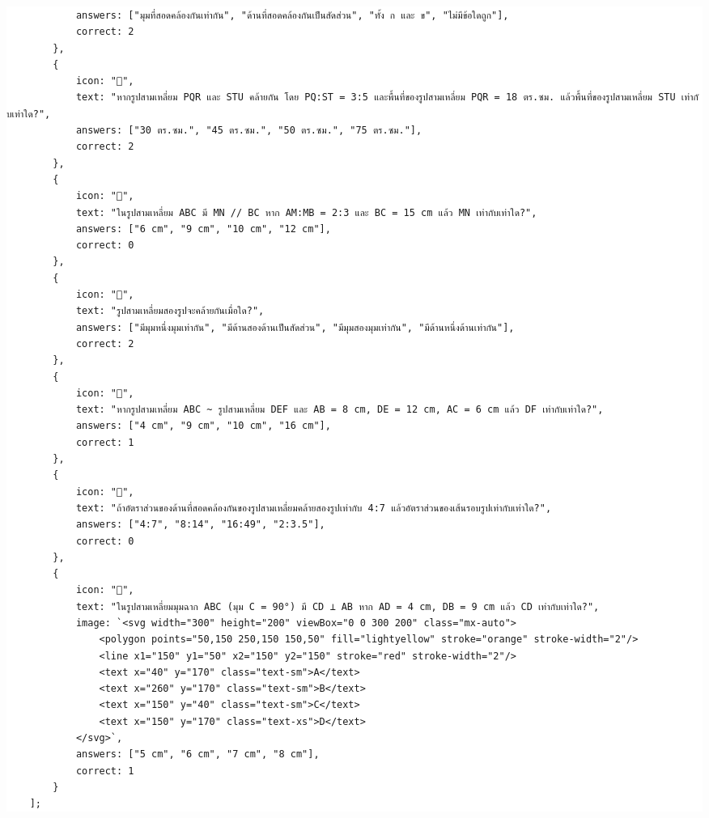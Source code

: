                 answers: ["มุมที่สอดคล้องกันเท่ากัน", "ด้านที่สอดคล้องกันเป็นสัดส่วน", "ทั้ง ก และ ข", "ไม่มีข้อใดถูก"],
                correct: 2
            },
            {
                icon: "🔢",
                text: "หากรูปสามเหลี่ยม PQR และ STU คล้ายกัน โดย PQ:ST = 3:5 และพื้นที่ของรูปสามเหลี่ยม PQR = 18 ตร.ซม. แล้วพื้นที่ของรูปสามเหลี่ยม STU เท่ากับเท่าใด?",
                answers: ["30 ตร.ซม.", "45 ตร.ซม.", "50 ตร.ซม.", "75 ตร.ซม."],
                correct: 2
            },
            {
                icon: "📏",
                text: "ในรูปสามเหลี่ยม ABC มี MN // BC หาก AM:MB = 2:3 และ BC = 15 cm แล้ว MN เท่ากับเท่าใด?",
                answers: ["6 cm", "9 cm", "10 cm", "12 cm"],
                correct: 0
            },
            {
                icon: "🔺",
                text: "รูปสามเหลี่ยมสองรูปจะคล้ายกันเมื่อใด?",
                answers: ["มีมุมหนึ่งมุมเท่ากัน", "มีด้านสองด้านเป็นสัดส่วน", "มีมุมสองมุมเท่ากัน", "มีด้านหนึ่งด้านเท่ากัน"],
                correct: 2
            },
            {
                icon: "📐",
                text: "หากรูปสามเหลี่ยม ABC ~ รูปสามเหลี่ยม DEF และ AB = 8 cm, DE = 12 cm, AC = 6 cm แล้ว DF เท่ากับเท่าใด?",
                answers: ["4 cm", "9 cm", "10 cm", "16 cm"],
                correct: 1
            },
            {
                icon: "🔢",
                text: "ถ้าอัตราส่วนของด้านที่สอดคล้องกันของรูปสามเหลี่ยมคล้ายสองรูปเท่ากับ 4:7 แล้วอัตราส่วนของเส้นรอบรูปเท่ากับเท่าใด?",
                answers: ["4:7", "8:14", "16:49", "2:3.5"],
                correct: 0
            },
            {
                icon: "📏",
                text: "ในรูปสามเหลี่ยมมุมฉาก ABC (มุม C = 90°) มี CD ⊥ AB หาก AD = 4 cm, DB = 9 cm แล้ว CD เท่ากับเท่าใด?",
                image: `<svg width="300" height="200" viewBox="0 0 300 200" class="mx-auto">
                    <polygon points="50,150 250,150 150,50" fill="lightyellow" stroke="orange" stroke-width="2"/>
                    <line x1="150" y1="50" x2="150" y2="150" stroke="red" stroke-width="2"/>
                    <text x="40" y="170" class="text-sm">A</text>
                    <text x="260" y="170" class="text-sm">B</text>
                    <text x="150" y="40" class="text-sm">C</text>
                    <text x="150" y="170" class="text-xs">D</text>
                </svg>`,
                answers: ["5 cm", "6 cm", "7 cm", "8 cm"],
                correct: 1
            }
        ];
